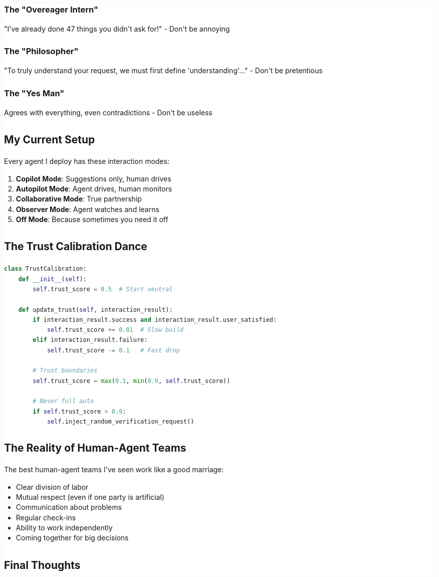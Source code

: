 ### The "Overeager Intern"
"I've already done 47 things you didn't ask for!" - Don't be annoying

### The "Philosopher"
"To truly understand your request, we must first define 'understanding'..." - Don't be pretentious

### The "Yes Man"
Agrees with everything, even contradictions - Don't be useless

## My Current Setup

Every agent I deploy has these interaction modes:

1. **Copilot Mode**: Suggestions only, human drives
2. **Autopilot Mode**: Agent drives, human monitors
3. **Collaborative Mode**: True partnership
4. **Observer Mode**: Agent watches and learns
5. **Off Mode**: Because sometimes you need it off

## The Trust Calibration Dance

```python
class TrustCalibration:
    def __init__(self):
        self.trust_score = 0.5  # Start neutral
        
    def update_trust(self, interaction_result):
        if interaction_result.success and interaction_result.user_satisfied:
            self.trust_score += 0.01  # Slow build
        elif interaction_result.failure:
            self.trust_score -= 0.1   # Fast drop
            
        # Trust boundaries
        self.trust_score = max(0.1, min(0.9, self.trust_score))
        
        # Never full auto
        if self.trust_score > 0.9:
            self.inject_random_verification_request()
```

## The Reality of Human-Agent Teams

The best human-agent teams I've seen work like a good marriage:
- Clear division of labor
- Mutual respect (even if one party is artificial)
- Communication about problems
- Regular check-ins
- Ability to work independently
- Coming together for big decisions

## Final Thoughts
